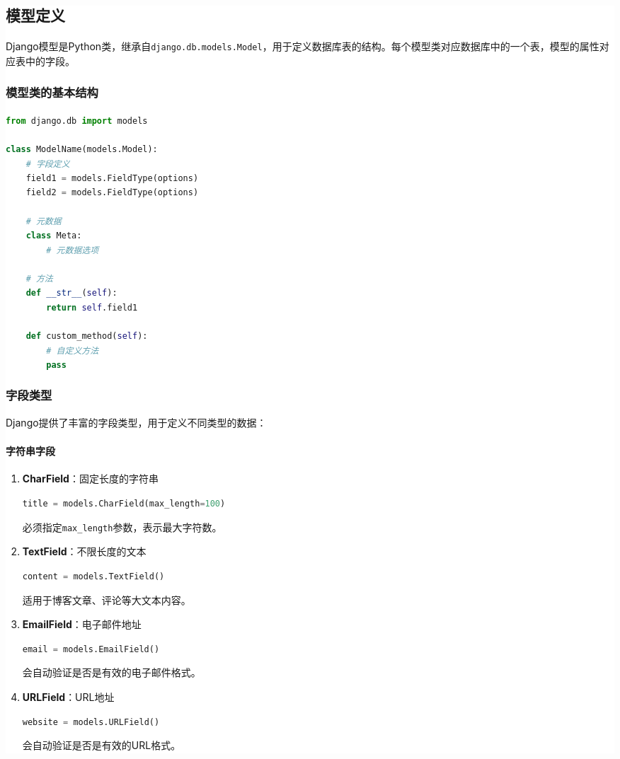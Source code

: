 ## 模型定义

Django模型是Python类，继承自`django.db.models.Model`，用于定义数据库表的结构。每个模型类对应数据库中的一个表，模型的属性对应表中的字段。

### 模型类的基本结构

```python
from django.db import models

class ModelName(models.Model):
    # 字段定义
    field1 = models.FieldType(options)
    field2 = models.FieldType(options)
    
    # 元数据
    class Meta:
        # 元数据选项
        
    # 方法
    def __str__(self):
        return self.field1
    
    def custom_method(self):
        # 自定义方法
        pass
```

### 字段类型

Django提供了丰富的字段类型，用于定义不同类型的数据：

#### 字符串字段

1. **CharField**：固定长度的字符串
   ```python
   title = models.CharField(max_length=100)
   ```
   必须指定`max_length`参数，表示最大字符数。

2. **TextField**：不限长度的文本
   ```python
   content = models.TextField()
   ```
   适用于博客文章、评论等大文本内容。

3. **EmailField**：电子邮件地址
   ```python
   email = models.EmailField()
   ```
   会自动验证是否是有效的电子邮件格式。

4. **URLField**：URL地址
   ```python
   website = models.URLField()
   ```
   会自动验证是否是有效的URL格式。
